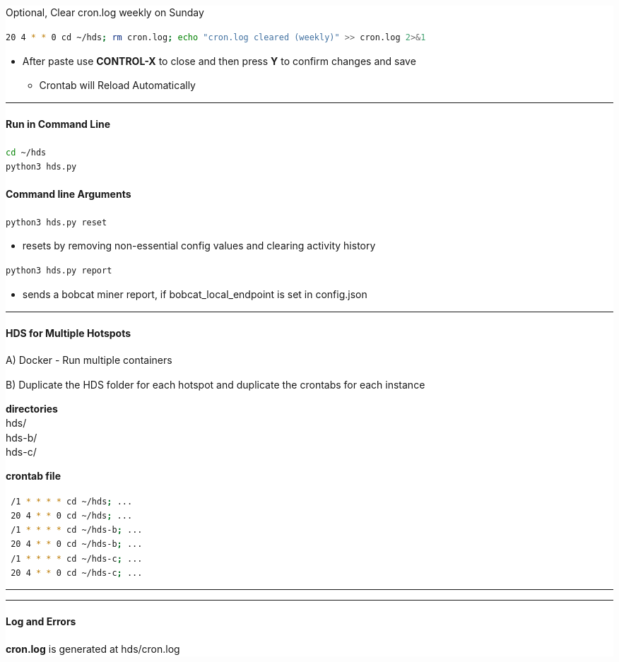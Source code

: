 Optional, Clear cron.log weekly on Sunday

```BASH
20 4 * * 0 cd ~/hds; rm cron.log; echo "cron.log cleared (weekly)" >> cron.log 2>&1
```

- After paste use **CONTROL-X** to close and then press **Y** to confirm changes and save

  - Crontab will Reload Automatically

---

#### Run in Command Line

```BASH
cd ~/hds
python3 hds.py
```

#### Command line Arguments

```BASH
python3 hds.py reset
```

- resets by removing non-essential config values and clearing activity history

```BASH
python3 hds.py report
```

- sends a bobcat miner report, if bobcat_local_endpoint is set in config.json

---

#### HDS for Multiple Hotspots

A) Docker - Run multiple containers

B) Duplicate the HDS folder for each hotspot and duplicate the crontabs for each instance

**directories**<br> hds/<br> hds-b/<br> hds-c/

**crontab file**<br>

```BASH
 /1 * * * * cd ~/hds; ...
 20 4 * * 0 cd ~/hds; ...
 /1 * * * * cd ~/hds-b; ...
 20 4 * * 0 cd ~/hds-b; ...
 /1 * * * * cd ~/hds-c; ...
 20 4 * * 0 cd ~/hds-c; ...
```

---

---

#### Log and Errors

**cron.log** is generated at hds/cron.log
